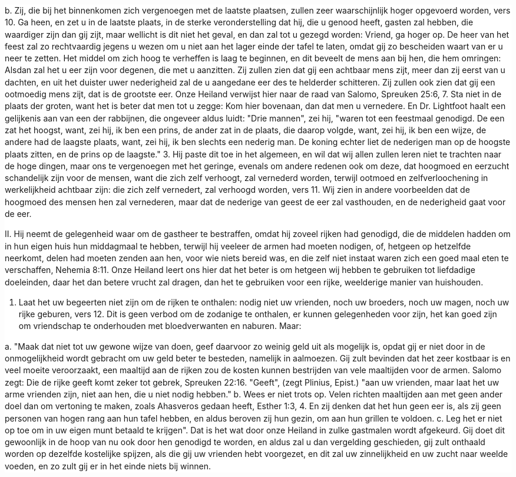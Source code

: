 b. Zij, die bij het binnenkomen zich vergenoegen met de laatste plaatsen, zullen zeer waarschijnlijk hoger opgevoerd worden, vers 10. Ga heen, en zet u in de laatste plaats, in de sterke veronderstelling dat hij, die u genood heeft, gasten zal hebben, die waardiger zijn dan gij zijt, maar wellicht is dit niet het geval, en dan zal tot u gezegd worden: Vriend, ga hoger op. De heer van het feest zal zo rechtvaardig jegens u wezen om u niet aan het lager einde der tafel te laten, omdat gij zo bescheiden waart van er u neer te zetten. Het middel om zich hoog te verheffen is laag te beginnen, en dit beveelt de mens aan bij hen, die hem omringen: Alsdan zal het u eer zijn voor degenen, die met u aanzitten. Zij zullen zien dat gij een achtbaar mens zijt, meer dan zij eerst van u dachten, en uit het duister uwer nederigheid zal de u aangedane eer des te helderder schitteren. Zij zullen ook zien dat gij een ootmoedig mens zijt, dat is de grootste eer. Onze Heiland verwijst hier naar de raad van Salomo, Spreuken 25:6, 7. Sta niet in de plaats der groten, want het is beter dat men tot u zegge: Kom hier bovenaan, dan dat men u vernedere. 
En Dr. Lightfoot haalt een gelijkenis aan van een der rabbijnen, die ongeveer aldus luidt: "Drie mannen", zei hij, "waren tot een feestmaal genodigd. De een zat het hoogst, want, zei hij, ik ben een prins, de ander zat in de plaats, die daarop volgde, want, zei hij, ik ben een wijze, de andere had de laagste plaats, want, zei hij, ik ben slechts een nederig man. De koning echter liet de nederigen man op de hoogste plaats zitten, en de prins op de laagste." 3. Hij paste dit toe in het algemeen, en wil dat wij allen zullen leren niet te trachten naar de hoge dingen, maar ons te vergenoegen met het geringe, evenals om andere redenen ook om deze, dat hoogmoed en eerzucht schandelijk zijn voor de mensen, want die zich zelf verhoogt, zal vernederd worden, terwijl ootmoed en zelfverloochening in werkelijkheid achtbaar zijn: die zich zelf vernedert, zal verhoogd worden, vers 11. Wij zien in andere voorbeelden dat de hoogmoed des mensen hen zal vernederen, maar dat de nederige van geest de eer zal vasthouden, en de nederigheid gaat voor de eer. 

II. Hij neemt de gelegenheid waar om de gastheer te bestraffen, omdat hij zoveel rijken had genodigd, die de middelen hadden om in hun eigen huis hun middagmaal te hebben, terwijl hij veeleer de armen had moeten nodigen, of, hetgeen op hetzelfde neerkomt, delen had moeten zenden aan hen, voor wie niets bereid was, en die zelf niet instaat waren zich een goed maal eten te verschaffen, Nehemia 8:11. Onze Heiland leert ons hier dat het beter is om hetgeen wij hebben te gebruiken tot liefdadige doeleinden, daar het dan betere vrucht zal dragen, dan het te gebruiken voor een rijke, weelderige manier van huishouden. 
1. Laat het uw begeerten niet zijn om de rijken te onthalen: nodig niet uw vrienden, noch uw broeders, noch uw magen, noch uw rijke geburen, vers 12. Dit is geen verbod om de zodanige te onthalen, er kunnen gelegenheden voor zijn, het kan goed zijn om vriendschap te onderhouden met bloedverwanten en naburen. 
Maar:

a. "Maak dat niet tot uw gewone wijze van doen, geef daarvoor zo weinig geld uit als mogelijk is, opdat gij er niet door in de onmogelijkheid wordt gebracht om uw geld beter te besteden, namelijk in aalmoezen. Gij zult bevinden dat het zeer kostbaar is en veel moeite veroorzaakt, een maaltijd aan de rijken zou de kosten kunnen bestrijden van vele maaltijden voor de armen. Salomo zegt: Die de rijke geeft komt zeker tot gebrek, Spreuken 22:16. "Geeft", (zegt Plinius, Epist.) "aan uw vrienden, maar laat het uw arme vrienden zijn, niet aan hen, die u niet nodig hebben." 
b. Wees er niet trots op. Velen richten maaltijden aan met geen ander doel dan om vertoning te maken, zoals Ahasveros gedaan heeft, Esther 1:3, 4. En zij denken dat het hun geen eer is, als zij geen personen van hogen rang aan hun tafel hebben, en aldus beroven zij hun gezin, om aan hun grillen te voldoen. 
c. Leg het er niet op toe om in uw eigen munt betaald te krijgen". Dat is het wat door onze Heiland in zulke gastmalen wordt afgekeurd. Gij doet dit gewoonlijk in de hoop van nu ook door hen genodigd te worden, en aldus zal u dan vergelding geschieden, gij zult onthaald worden op dezelfde kostelijke spijzen, als die gij uw vrienden hebt voorgezet, en dit zal uw zinnelijkheid en uw zucht naar weelde voeden, en zo zult gij er in het einde niets bij winnen. 
